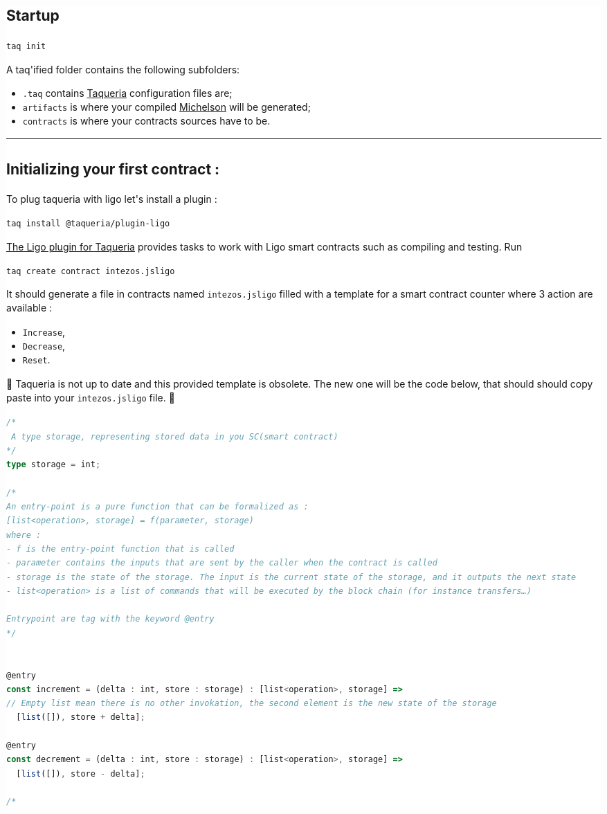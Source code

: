 ## Startup

```shell
taq init
```

A taq'ified folder contains the following subfolders:
- `.taq` contains [Taqueria](https://taqueria.io/docs/) configuration files are;
- `artifacts` is where your compiled [Michelson](https://tezos.gitlab.io/active/michelson.html) will be generated;
- `contracts` is where your contracts sources have to be.

---
## Initializing your first contract :
To plug taqueria with ligo let's install a plugin : 
```shell
taq install @taqueria/plugin-ligo
```
[The Ligo plugin for Taqueria](https://taqueria.io/docs/plugins/plugin-ligo/) provides tasks to work with Ligo smart contracts such as compiling and testing.
Run  
```shell
taq create contract intezos.jsligo
```  
It should generate a file in contracts named `intezos.jsligo` filled with a template for a smart contract counter where 3 action are available :
- `Increase`,
- `Decrease`,
- `Reset`.

🚧 Taqueria is not up to date and this provided template is obsolete. The new one will be the code below, that should should copy paste into your `intezos.jsligo` file. 🚧
```typescript
/*
 A type storage, representing stored data in you SC(smart contract)
*/
type storage = int;

/*
An entry-point is a pure function that can be formalized as :
[list<operation>, storage] = f(parameter, storage)
where :
- f is the entry-point function that is called
- parameter contains the inputs that are sent by the caller when the contract is called
- storage is the state of the storage. The input is the current state of the storage, and it outputs the next state
- list<operation> is a list of commands that will be executed by the block chain (for instance transfers…)

Entrypoint are tag with the keyword @entry
*/


@entry
const increment = (delta : int, store : storage) : [list<operation>, storage] =>
// Empty list mean there is no other invokation, the second element is the new state of the storage
  [list([]), store + delta];

@entry
const decrement = (delta : int, store : storage) : [list<operation>, storage] =>
  [list([]), store - delta];

/* 
```